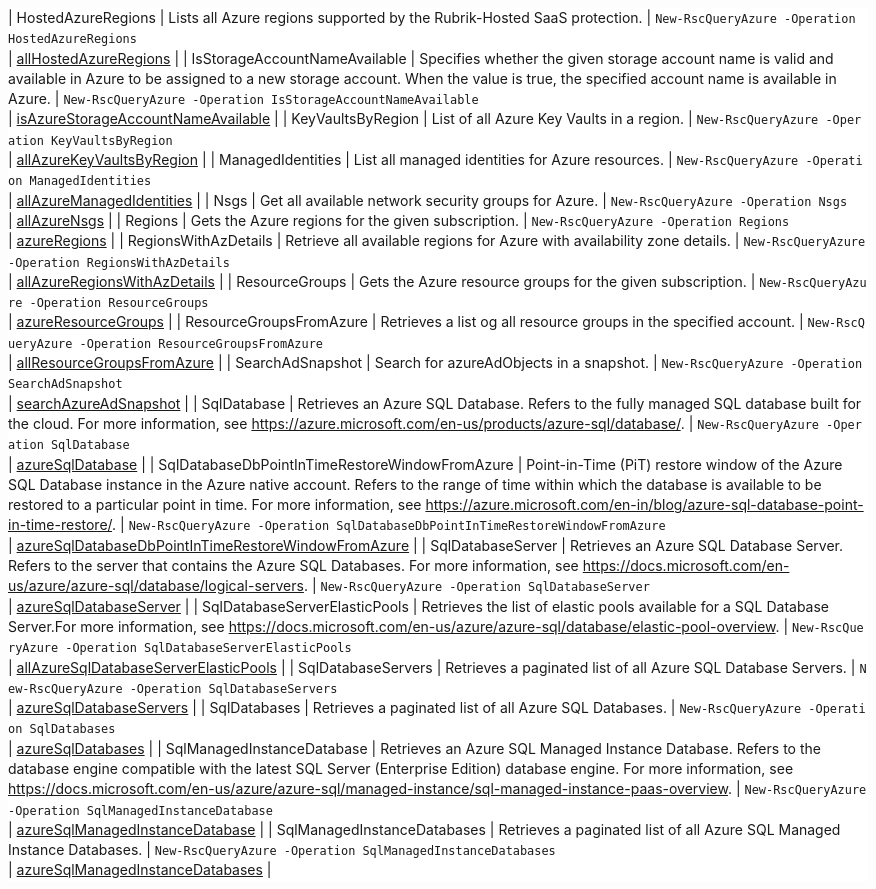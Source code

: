 | HostedAzureRegions | Lists all Azure regions supported by the Rubrik-Hosted SaaS protection. | `New-RscQueryAzure -Operation HostedAzureRegions`<BR> | [allHostedAzureRegions](https://rubrikinc.github.io/rubrik-api-documentation/schema/reference/query.doc.html) |
| IsStorageAccountNameAvailable | Specifies whether the given storage account name is valid and available in Azure to be assigned to a new storage account. When the value is true, the specified account name is available in Azure. | `New-RscQueryAzure -Operation IsStorageAccountNameAvailable`<BR> | [isAzureStorageAccountNameAvailable](https://rubrikinc.github.io/rubrik-api-documentation/schema/reference/query.doc.html) |
| KeyVaultsByRegion | List of all Azure Key Vaults in a region. | `New-RscQueryAzure -Operation KeyVaultsByRegion`<BR> | [allAzureKeyVaultsByRegion](https://rubrikinc.github.io/rubrik-api-documentation/schema/reference/query.doc.html) |
| ManagedIdentities | List all managed identities for Azure resources. | `New-RscQueryAzure -Operation ManagedIdentities`<BR> | [allAzureManagedIdentities](https://rubrikinc.github.io/rubrik-api-documentation/schema/reference/query.doc.html) |
| Nsgs | Get all available network security groups for Azure. | `New-RscQueryAzure -Operation Nsgs`<BR> | [allAzureNsgs](https://rubrikinc.github.io/rubrik-api-documentation/schema/reference/query.doc.html) |
| Regions | Gets the Azure regions for the given subscription. | `New-RscQueryAzure -Operation Regions`<BR> | [azureRegions](https://rubrikinc.github.io/rubrik-api-documentation/schema/reference/query.doc.html) |
| RegionsWithAzDetails | Retrieve all available regions for Azure with availability zone details. | `New-RscQueryAzure -Operation RegionsWithAzDetails`<BR> | [allAzureRegionsWithAzDetails](https://rubrikinc.github.io/rubrik-api-documentation/schema/reference/query.doc.html) |
| ResourceGroups | Gets the Azure resource groups for the given subscription. | `New-RscQueryAzure -Operation ResourceGroups`<BR> | [azureResourceGroups](https://rubrikinc.github.io/rubrik-api-documentation/schema/reference/query.doc.html) |
| ResourceGroupsFromAzure | Retrieves a list og all resource groups in the specified account. | `New-RscQueryAzure -Operation ResourceGroupsFromAzure`<BR> | [allResourceGroupsFromAzure](https://rubrikinc.github.io/rubrik-api-documentation/schema/reference/query.doc.html) |
| SearchAdSnapshot | Search for azureAdObjects in a snapshot. | `New-RscQueryAzure -Operation SearchAdSnapshot`<BR> | [searchAzureAdSnapshot](https://rubrikinc.github.io/rubrik-api-documentation/schema/reference/query.doc.html) |
| SqlDatabase | Retrieves an Azure SQL Database. Refers to the fully managed SQL database built for the cloud. For more information, see https://azure.microsoft.com/en-us/products/azure-sql/database/. | `New-RscQueryAzure -Operation SqlDatabase`<BR> | [azureSqlDatabase](https://rubrikinc.github.io/rubrik-api-documentation/schema/reference/query.doc.html) |
| SqlDatabaseDbPointInTimeRestoreWindowFromAzure | Point-in-Time (PiT) restore window of the Azure SQL Database instance in the Azure native account. Refers to the range of time within which the database is available to be restored to a particular point in time. For more information, see https://azure.microsoft.com/en-in/blog/azure-sql-database-point-in-time-restore/. | `New-RscQueryAzure -Operation SqlDatabaseDbPointInTimeRestoreWindowFromAzure`<BR> | [azureSqlDatabaseDbPointInTimeRestoreWindowFromAzure](https://rubrikinc.github.io/rubrik-api-documentation/schema/reference/query.doc.html) |
| SqlDatabaseServer | Retrieves an Azure SQL Database Server. Refers to the server that contains the Azure SQL Databases. For more information, see https://docs.microsoft.com/en-us/azure/azure-sql/database/logical-servers. | `New-RscQueryAzure -Operation SqlDatabaseServer`<BR> | [azureSqlDatabaseServer](https://rubrikinc.github.io/rubrik-api-documentation/schema/reference/query.doc.html) |
| SqlDatabaseServerElasticPools | Retrieves the list of elastic pools available for a SQL Database Server.For more information, see https://docs.microsoft.com/en-us/azure/azure-sql/database/elastic-pool-overview. | `New-RscQueryAzure -Operation SqlDatabaseServerElasticPools`<BR> | [allAzureSqlDatabaseServerElasticPools](https://rubrikinc.github.io/rubrik-api-documentation/schema/reference/query.doc.html) |
| SqlDatabaseServers | Retrieves a paginated list of all Azure SQL Database Servers. | `New-RscQueryAzure -Operation SqlDatabaseServers`<BR> | [azureSqlDatabaseServers](https://rubrikinc.github.io/rubrik-api-documentation/schema/reference/query.doc.html) |
| SqlDatabases | Retrieves a paginated list of all Azure SQL Databases. | `New-RscQueryAzure -Operation SqlDatabases`<BR> | [azureSqlDatabases](https://rubrikinc.github.io/rubrik-api-documentation/schema/reference/query.doc.html) |
| SqlManagedInstanceDatabase | Retrieves an Azure SQL Managed Instance Database. Refers to the database engine compatible with the latest SQL Server (Enterprise Edition) database engine. For more information, see https://docs.microsoft.com/en-us/azure/azure-sql/managed-instance/sql-managed-instance-paas-overview. | `New-RscQueryAzure -Operation SqlManagedInstanceDatabase`<BR> | [azureSqlManagedInstanceDatabase](https://rubrikinc.github.io/rubrik-api-documentation/schema/reference/query.doc.html) |
| SqlManagedInstanceDatabases | Retrieves a paginated list of all Azure SQL Managed Instance Databases. | `New-RscQueryAzure -Operation SqlManagedInstanceDatabases`<BR> | [azureSqlManagedInstanceDatabases](https://rubrikinc.github.io/rubrik-api-documentation/schema/reference/query.doc.html) |